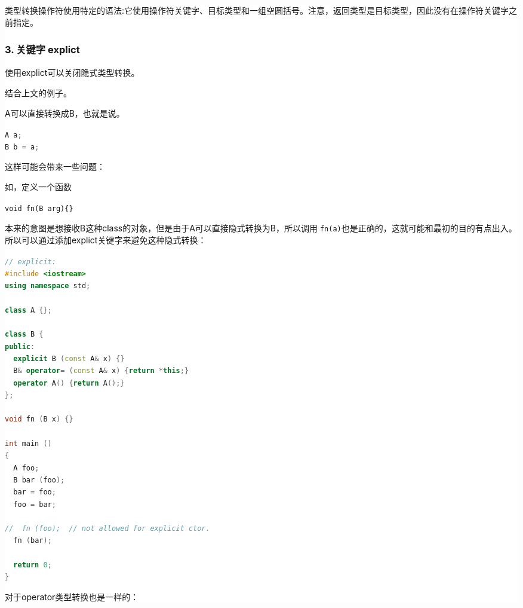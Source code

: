 类型转换操作符使用特定的语法:它使用操作符关键字、目标类型和一组空圆括号。注意，返回类型是目标类型，因此没有在操作符关键字之前指定。

### 3. 关键字 explict

使用explict可以关闭隐式类型转换。

结合上文的例子。

A可以直接转换成B，也就是说。

```c++
A a;
B b = a;
```

这样可能会带来一些问题：

如，定义一个函数

```
void fn(B arg){}
```

本来的意图是想接收B这种class的对象，但是由于A可以直接隐式转换为B，所以调用 `fn(a)`也是正确的，这就可能和最初的目的有点出入。所以可以通过添加explict关键字来避免这种隐式转换：

```c++
// explicit:
#include <iostream>
using namespace std;

class A {};

class B {
public:
  explicit B (const A& x) {}
  B& operator= (const A& x) {return *this;}
  operator A() {return A();}
};

void fn (B x) {}

int main ()
{
  A foo;
  B bar (foo);
  bar = foo;
  foo = bar;
  
//  fn (foo);  // not allowed for explicit ctor.
  fn (bar);  

  return 0;
}
```

对于operator类型转换也是一样的：
